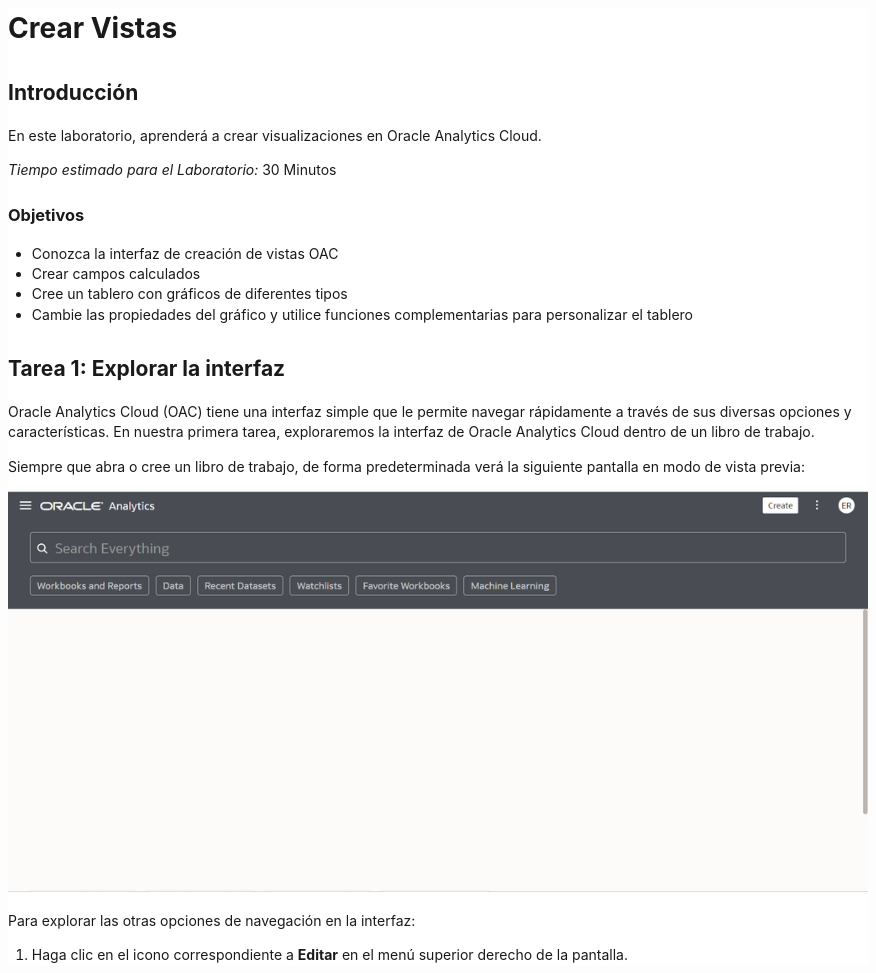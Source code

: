 # Crear Vistas

## Introducción

En este laboratorio, aprenderá a crear visualizaciones en Oracle Analytics Cloud.

*Tiempo estimado para el Laboratorio:* 30 Minutos

### Objetivos

* Conozca la interfaz de creación de vistas OAC
* Crear campos calculados
* Cree un tablero con gráficos de diferentes tipos
* Cambie las propiedades del gráfico y utilice funciones complementarias para personalizar el tablero

## Tarea 1: Explorar la interfaz

Oracle Analytics Cloud (OAC) tiene una interfaz simple que le permite navegar rápidamente a través de sus diversas opciones y características. En nuestra primera tarea, exploraremos la interfaz de Oracle Analytics Cloud dentro de un libro de trabajo.

Siempre que abra o cree un libro de trabajo, de forma predeterminada verá la siguiente pantalla en modo de vista previa:

![Pantalla inicial.](./images/initial_screen.png)

Para explorar las otras opciones de navegación en la interfaz:

1. Haga clic en el icono correspondiente a **Editar** en el menú superior derecho de la pantalla.
